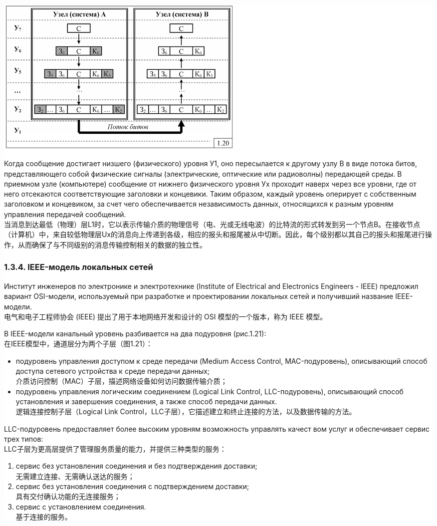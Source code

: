 ![](../pic/TextBook1.3.3-2.png)

Когда сообщение достигает низшего (физического) уровня У1, оно пересылается к другому узлу В в виде потока битов, представляющего собой физические сигналы (электрические, оптические или радиоволны) передающей среды. В приемном узле (компьютере) сообщение от нижнего физического уровня Ух проходит наверх через все уровни, где от него отсекаются соответствующие заголовки и концевики. Таким образом, каждый уровень оперирует с собственным заголовком и концевиком, за счет чего обеспечивается независимость данных, относящихся к разным уровням управления передачей сообщений.  
当消息到达最低（物理）层L1时，它以表示传输介质的物理信号（电、光或无线电波）的比特流的形式转发到另一个节点B。在接收节点（计算机）中，来自较低物理层Ux的消息向上传递到各级，相应的报头和报尾被从中切断。因此，每个级别都以其自己的报头和报尾进行操作，从而确保了与不同级别的消息传输控制相关的数据的独立性。

### 1.3.4. IEEE-модель локальных сетей

Институт инженеров по электронике и электротехнике (Institute of Electrical and Electronics Engineers - IEEE) предложил вариант OSI-модели, используемый при разработке и проектировании локальных сетей и получивший название IEEE-модели.  
电气和电子工程师协会 (IEEE) 提出了用于本地网络开发和设计的 OSI 模型的一个版本，称为 IEEE 模型。

В IEEE-модели канальный уровень разбивается на два подуровня (рис.1.21):  
在IEEE模型中，通道层分为两个子层（图1.21）：

- подуровень управления доступом к среде передачи (Medium Access Control, MAC-подуровень), описывающий способ доступа сетевого устройства к среде передачи данных;  
  介质访问控制（MAC）子层，描述网络设备如何访问数据传输介质；
- подуровень управления логическим соединением (Logical Link Control, LLC-подуровень), описывающий способ установления и завершения соединения, а также способ передачи данных.  
  逻辑连接控制子层（Logical Link Control，LLC子层），它描述建立和终止连接的方法，以及数据传输的方法。

LLC-подуровень предо­ставляет более высоким уровням возможность управлять качест­ вом услуг и обеспечивает сервис трех типов:  
LLC子层为更高层提供了管理服务质量的能力，并提供三种类型的服务：

1) сервис без установления соединения и без подтверждения доставки;  
   无需建立连接、无需确认送达的服务；
2) сервис без установления соединения с подтверждением доставки;  
   具有交付确认功能的无连接服务；
3) сервис с установлением соединения.  
   基于连接的服务。
